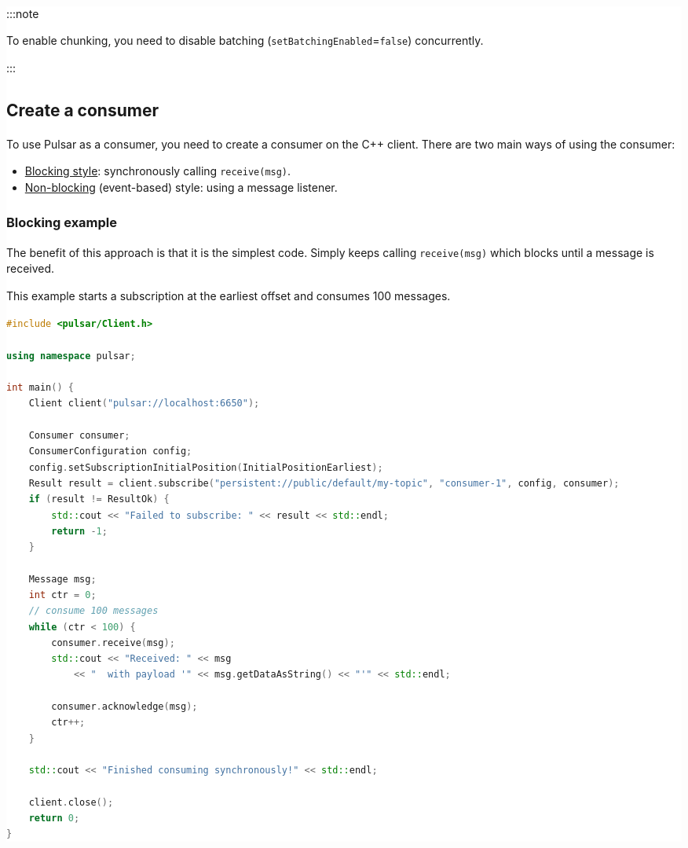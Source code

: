 :::note

To enable chunking, you need to disable batching (`setBatchingEnabled`=`false`) concurrently.

:::

## Create a consumer

To use Pulsar as a consumer, you need to create a consumer on the C++ client. There are two main ways of using the consumer:
- [Blocking style](#blocking-example): synchronously calling `receive(msg)`.
- [Non-blocking](#consumer-with-a-message-listener) (event-based) style: using a message listener.

### Blocking example

The benefit of this approach is that it is the simplest code. Simply keeps calling `receive(msg)` which blocks until a message is received.

This example starts a subscription at the earliest offset and consumes 100 messages.

```cpp
#include <pulsar/Client.h>

using namespace pulsar;

int main() {
    Client client("pulsar://localhost:6650");

    Consumer consumer;
    ConsumerConfiguration config;
    config.setSubscriptionInitialPosition(InitialPositionEarliest);
    Result result = client.subscribe("persistent://public/default/my-topic", "consumer-1", config, consumer);
    if (result != ResultOk) {
        std::cout << "Failed to subscribe: " << result << std::endl;
        return -1;
    }

    Message msg;
    int ctr = 0;
    // consume 100 messages
    while (ctr < 100) {
        consumer.receive(msg);
        std::cout << "Received: " << msg
            << "  with payload '" << msg.getDataAsString() << "'" << std::endl;

        consumer.acknowledge(msg);
        ctr++;
    }

    std::cout << "Finished consuming synchronously!" << std::endl;

    client.close();
    return 0;
}
```
